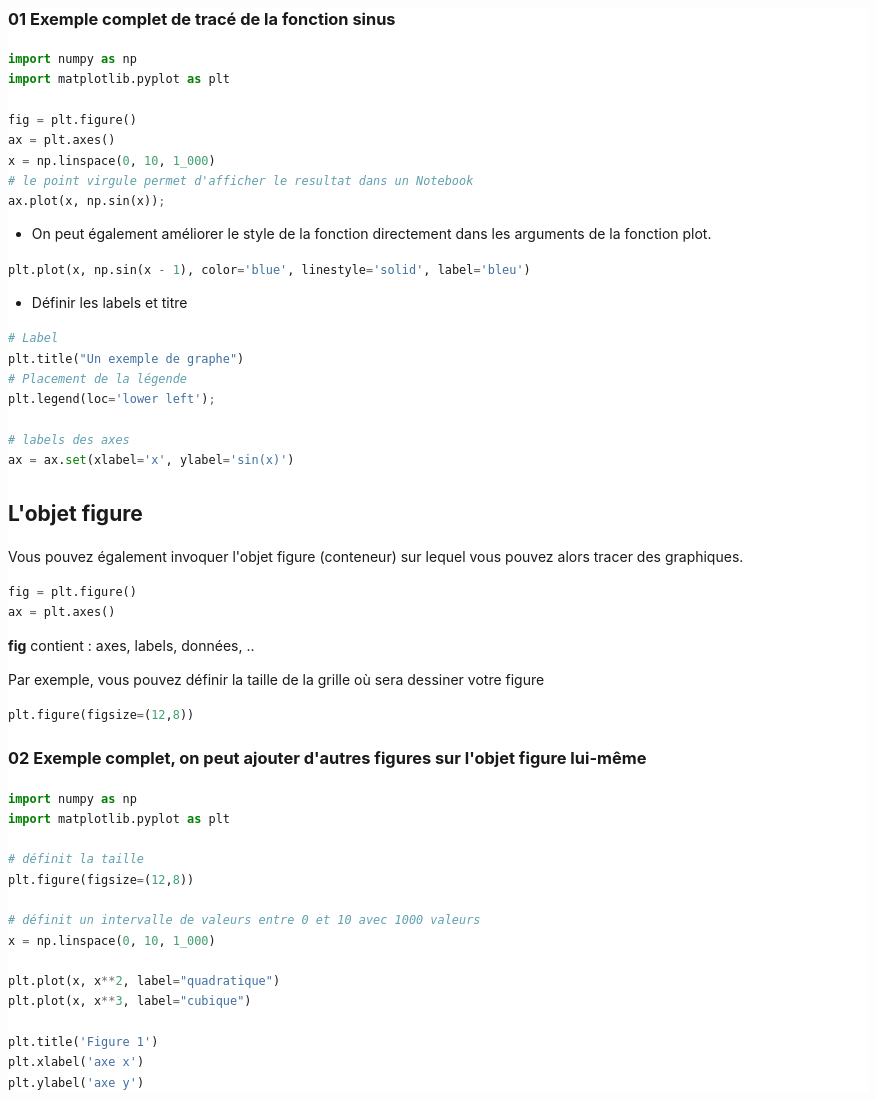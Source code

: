### 01 Exemple complet de tracé de la fonction sinus

```python
import numpy as np
import matplotlib.pyplot as plt

fig = plt.figure()
ax = plt.axes()
x = np.linspace(0, 10, 1_000)
# le point virgule permet d'afficher le resultat dans un Notebook
ax.plot(x, np.sin(x));
```

- On peut également améliorer le style de la fonction directement dans les arguments de la fonction plot.

```python
plt.plot(x, np.sin(x - 1), color='blue', linestyle='solid', label='bleu')
```

- Définir les labels et titre

```python
# Label
plt.title("Un exemple de graphe")
# Placement de la légende
plt.legend(loc='lower left');

# labels des axes
ax = ax.set(xlabel='x', ylabel='sin(x)')
```

## L'objet figure

Vous pouvez également invoquer l'objet figure (conteneur) sur lequel vous pouvez alors tracer des graphiques.

```python
fig = plt.figure()
ax = plt.axes()
```

**fig** contient : axes, labels, données, ..

Par exemple, vous pouvez définir la taille de la grille où sera dessiner votre figure 

```python
plt.figure(figsize=(12,8))
```

### 02 Exemple complet, on peut ajouter d'autres figures sur l'objet figure lui-même

```python
import numpy as np
import matplotlib.pyplot as plt

# définit la taille
plt.figure(figsize=(12,8))

# définit un intervalle de valeurs entre 0 et 10 avec 1000 valeurs
x = np.linspace(0, 10, 1_000)

plt.plot(x, x**2, label="quadratique")
plt.plot(x, x**3, label="cubique")

plt.title('Figure 1')
plt.xlabel('axe x')
plt.ylabel('axe y')
```